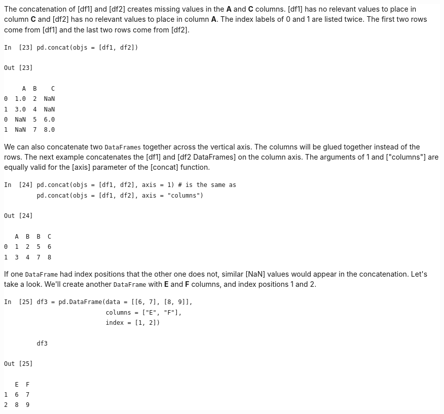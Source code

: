 


The concatenation of [df1] and [df2] creates missing values
in the **A** and **C** columns. [df1] has no relevant values to
place in column **C** and [df2] has no relevant values to place in
column **A**. The index labels of 0 and 1 are listed twice. The first
two rows come from [df1] and the last two rows come from
[df2].



```
In  [23] pd.concat(objs = [df1, df2])
 
Out [23]
 
     A  B    C
0  1.0  2  NaN
1  3.0  4  NaN
0  NaN  5  6.0
1  NaN  7  8.0
```




We can also concatenate two `DataFrames` together across the
vertical axis. The columns will be glued together instead of the rows.
The next example concatenates the [df1] and [df2 DataFrames]
on the column axis. The arguments of 1 and [\"columns\"] are
equally valid for the [axis] parameter of the [concat]
function.



```
In  [24] pd.concat(objs = [df1, df2], axis = 1) # is the same as
         pd.concat(objs = [df1, df2], axis = "columns")
 
Out [24]
 
   A  B  B  C
0  1  2  5  6
1  3  4  7  8
```

If one `DataFrame` had index positions that the other one does
not, similar [NaN] values would appear in the concatenation.
Let\'s take a look. We\'ll create another `DataFrame` with **E**
and **F** columns, and index positions 1 and 2.



```
In  [25] df3 = pd.DataFrame(data = [[6, 7], [8, 9]],
                            columns = ["E", "F"],
                            index = [1, 2])
 
         df3
 
Out [25]
 
   E  F
1  6  7
2  8  9
```

